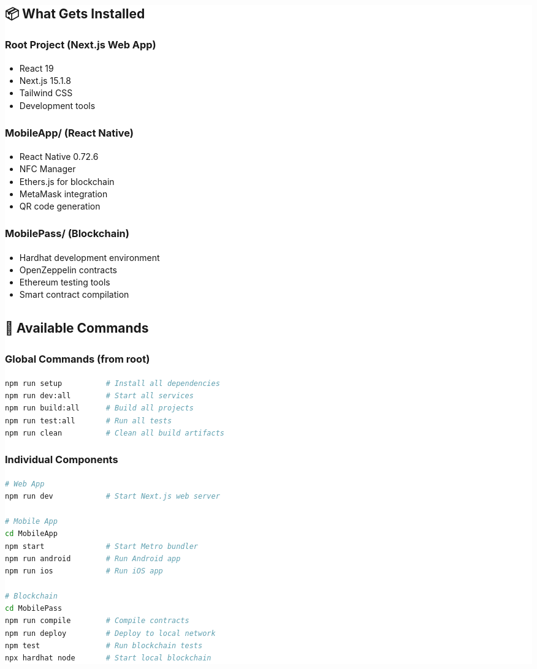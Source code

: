 ## 📦 What Gets Installed

### Root Project (Next.js Web App)
- React 19
- Next.js 15.1.8  
- Tailwind CSS
- Development tools

### MobileApp/ (React Native)
- React Native 0.72.6
- NFC Manager
- Ethers.js for blockchain
- MetaMask integration
- QR code generation

### MobilePass/ (Blockchain)
- Hardhat development environment
- OpenZeppelin contracts
- Ethereum testing tools
- Smart contract compilation

## 🚦 Available Commands

### Global Commands (from root)
```bash
npm run setup          # Install all dependencies
npm run dev:all        # Start all services
npm run build:all      # Build all projects
npm run test:all       # Run all tests
npm run clean          # Clean all build artifacts
```

### Individual Components
```bash
# Web App
npm run dev            # Start Next.js web server

# Mobile App  
cd MobileApp
npm start              # Start Metro bundler
npm run android        # Run Android app
npm run ios            # Run iOS app

# Blockchain
cd MobilePass
npm run compile        # Compile contracts
npm run deploy         # Deploy to local network
npm test               # Run blockchain tests
npx hardhat node       # Start local blockchain
```
